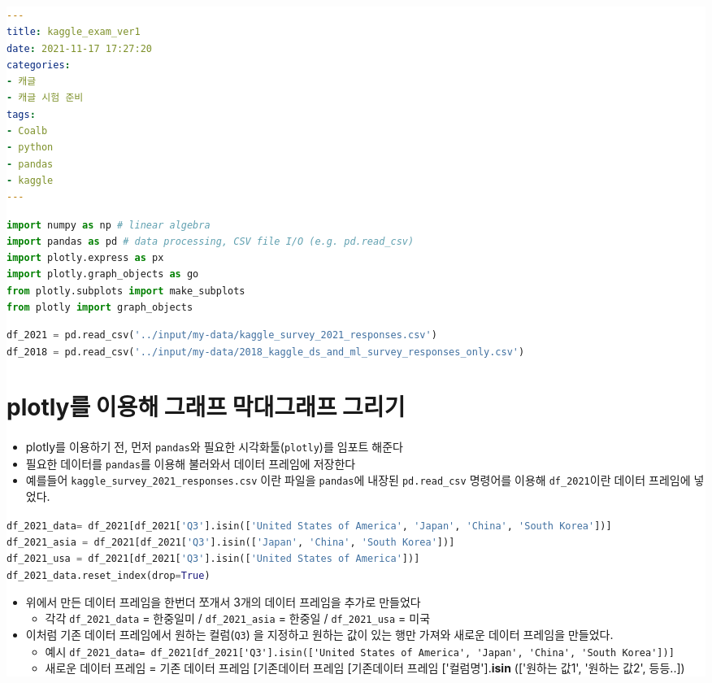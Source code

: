 ```yaml
---
title: kaggle_exam_ver1
date: 2021-11-17 17:27:20
categories:
- 캐글
- 캐글 시험 준비
tags:
- Coalb
- python
- pandas
- kaggle
---
```

```python
import numpy as np # linear algebra
import pandas as pd # data processing, CSV file I/O (e.g. pd.read_csv)
import plotly.express as px
import plotly.graph_objects as go
from plotly.subplots import make_subplots
from plotly import graph_objects


```


```python
df_2021 = pd.read_csv('../input/my-data/kaggle_survey_2021_responses.csv')
df_2018 = pd.read_csv('../input/my-data/2018_kaggle_ds_and_ml_survey_responses_only.csv')
```

# plotly를 이용해 그래프 막대그래프 그리기
- plotly를 이용하기 전, 먼저 `pandas`와 필요한 시각화툴(`plotly`)를 임포트 해준다 
- 필요한 데이터를 `pandas`를 이용해 불러와서 데이터 프레임에 저장한다
- 예를들어 `kaggle_survey_2021_responses.csv` 이란 파일을 `pandas`에 내장된 `pd.read_csv` 명령어를 이용해 `df_2021`이란 데이터 프레임에 넣었다.


```python
df_2021_data= df_2021[df_2021['Q3'].isin(['United States of America', 'Japan', 'China', 'South Korea'])]
df_2021_asia = df_2021[df_2021['Q3'].isin(['Japan', 'China', 'South Korea'])]
df_2021_usa = df_2021[df_2021['Q3'].isin(['United States of America'])]
df_2021_data.reset_index(drop=True)
```

- 위에서 만든 데이터 프레임을 한번더 쪼개서 3개의 데이터 프레임을 추가로 만들었다
  - 각각 `df_2021_data` = 한중일미 / `df_2021_asia` = 한중일 / `df_2021_usa` = 미국
- 이처럼 기존 데이터 프레임에서 원하는 컬럼(`Q3`) 을 지정하고 원하는 값이 있는 행만 가져와 새로운 데이터 프레임을 만들었다.
  - 예시 `df_2021_data= df_2021[df_2021['Q3'].isin(['United States of America', 'Japan', 'China', 'South Korea'])]`
  - 새로운 데이터 프레임 = 기존 데이터 프레임 [기존데이터 프레임 [기존데이터 프레임 ['컬럼명'].<strong>isin</strong> (['원하는 값1', '원하는 값2', 등등..])
